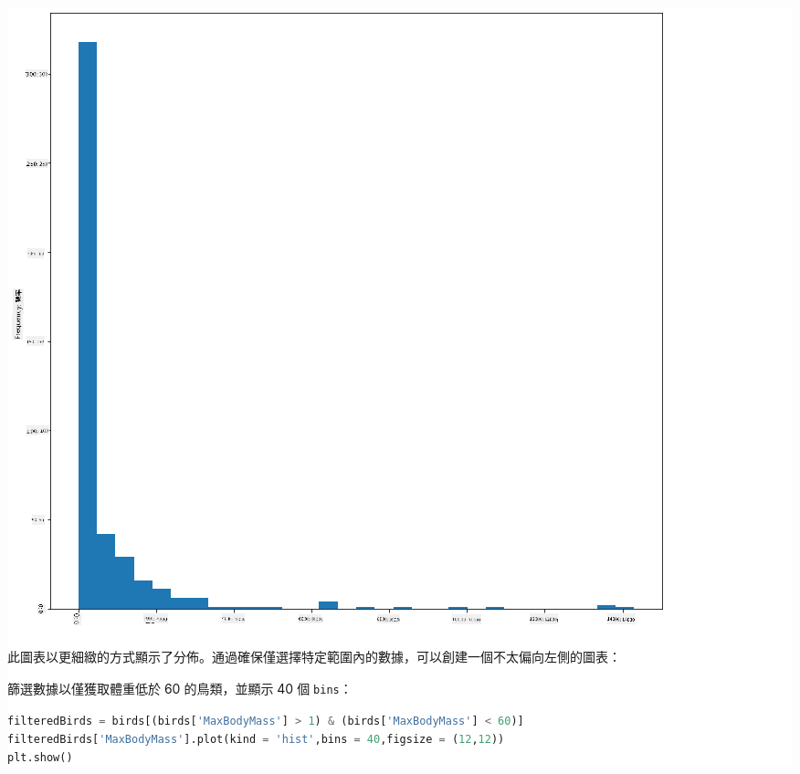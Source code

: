 ![使用更大區間參數的分佈](../../../../translated_images/dist2-wb.2c0a7a3499b2fbf561e9f93b69f265dfc538dc78f6de15088ba84a88152e26ba.tw.png)

此圖表以更細緻的方式顯示了分佈。通過確保僅選擇特定範圍內的數據，可以創建一個不太偏向左側的圖表：

篩選數據以僅獲取體重低於 60 的鳥類，並顯示 40 個 `bins`：

```python
filteredBirds = birds[(birds['MaxBodyMass'] > 1) & (birds['MaxBodyMass'] < 60)]      
filteredBirds['MaxBodyMass'].plot(kind = 'hist',bins = 40,figsize = (12,12))
plt.show()     
```